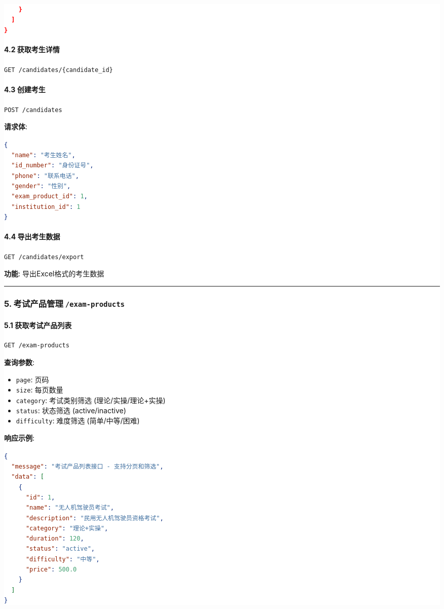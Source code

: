 ```json
    }
  ]
}
```

#### 4.2 获取考生详情
```http
GET /candidates/{candidate_id}
```

#### 4.3 创建考生
```http
POST /candidates
```
**请求体**:
```json
{
  "name": "考生姓名",
  "id_number": "身份证号",
  "phone": "联系电话",
  "gender": "性别",
  "exam_product_id": 1,
  "institution_id": 1
}
```

#### 4.4 导出考生数据
```http
GET /candidates/export
```
**功能**: 导出Excel格式的考生数据

---

### 5. 考试产品管理 `/exam-products`

#### 5.1 获取考试产品列表
```http
GET /exam-products
```
**查询参数**:
- `page`: 页码
- `size`: 每页数量
- `category`: 考试类别筛选 (理论/实操/理论+实操)
- `status`: 状态筛选 (active/inactive)
- `difficulty`: 难度筛选 (简单/中等/困难)

**响应示例**:
```json
{
  "message": "考试产品列表接口 - 支持分页和筛选",
  "data": [
    {
      "id": 1,
      "name": "无人机驾驶员考试",
      "description": "民用无人机驾驶员资格考试",
      "category": "理论+实操",
      "duration": 120,
      "status": "active",
      "difficulty": "中等",
      "price": 500.0
    }
  ]
}
```
